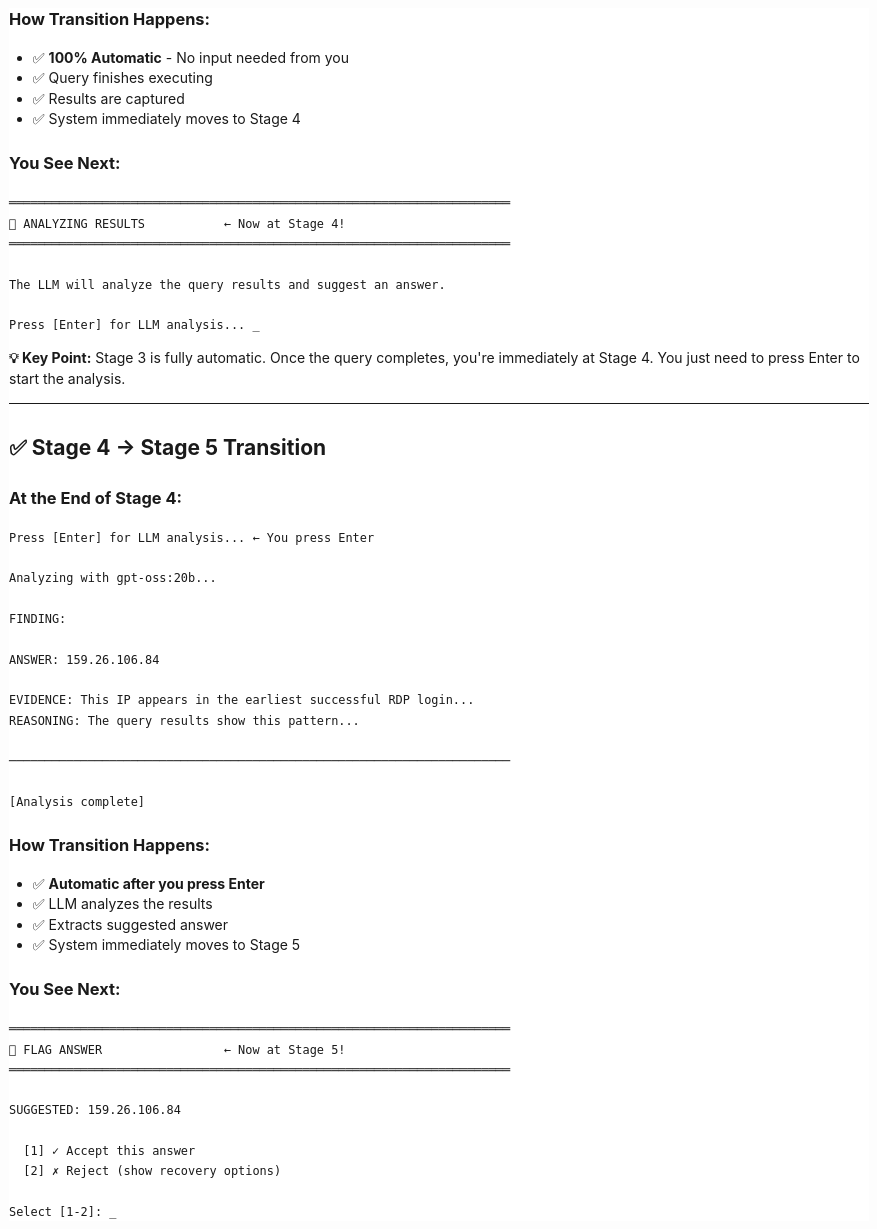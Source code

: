 ### **How Transition Happens:**
- ✅ **100% Automatic** - No input needed from you
- ✅ Query finishes executing
- ✅ Results are captured
- ✅ System immediately moves to Stage 4

### **You See Next:**
```
══════════════════════════════════════════════════════════════════════
🧠 ANALYZING RESULTS           ← Now at Stage 4!
══════════════════════════════════════════════════════════════════════

The LLM will analyze the query results and suggest an answer.

Press [Enter] for LLM analysis... _
```

**💡 Key Point:** Stage 3 is fully automatic. Once the query completes, you're immediately at Stage 4. You just need to press Enter to start the analysis.

---

## ✅ **Stage 4 → Stage 5 Transition**

### **At the End of Stage 4:**
```
Press [Enter] for LLM analysis... ← You press Enter

Analyzing with gpt-oss:20b...

FINDING:

ANSWER: 159.26.106.84

EVIDENCE: This IP appears in the earliest successful RDP login...
REASONING: The query results show this pattern...

──────────────────────────────────────────────────────────────────────

[Analysis complete]
```

### **How Transition Happens:**
- ✅ **Automatic after you press Enter**
- ✅ LLM analyzes the results
- ✅ Extracts suggested answer
- ✅ System immediately moves to Stage 5

### **You See Next:**
```
══════════════════════════════════════════════════════════════════════
🎯 FLAG ANSWER                 ← Now at Stage 5!
══════════════════════════════════════════════════════════════════════

SUGGESTED: 159.26.106.84

  [1] ✓ Accept this answer
  [2] ✗ Reject (show recovery options)

Select [1-2]: _
```

